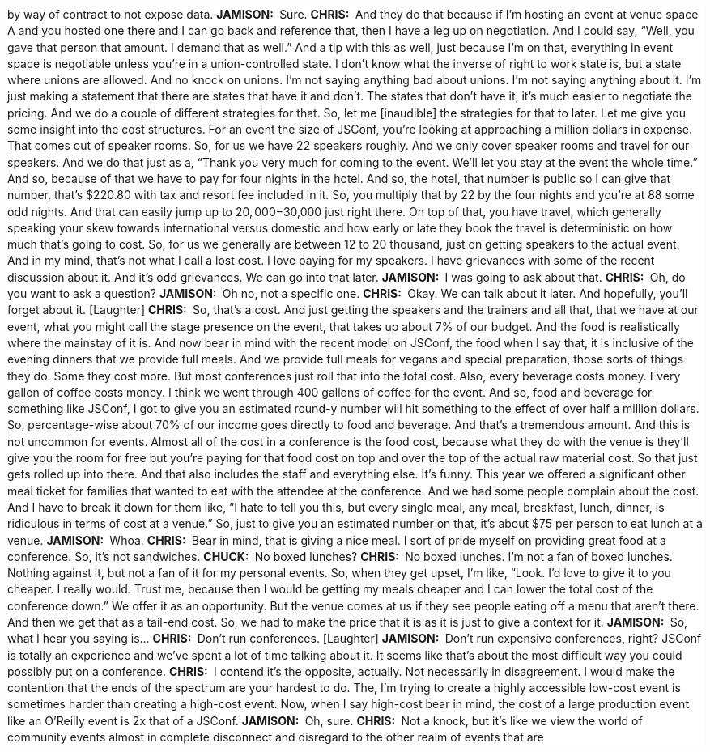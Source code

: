 by way of contract to not expose data. **JAMISON:&nbsp;** Sure. **CHRIS:&nbsp;** And they do that because if I’m hosting an event at venue space A and you hosted one there and I can go back and reference that, then I have a leg up on negotiation. And I could say, “Well, you gave that person that amount. I demand that as well.” And a tip with this as well, just because I’m on that, everything in event space is negotiable unless you’re in a union-controlled state. I don’t know what the inverse of right to work state is, but a state where unions are allowed. And no knock on unions. I’m not saying anything bad about unions. I’m not saying anything about it. I’m just making a statement that there are states that have it and don’t. The states that don’t have it, it’s much easier to negotiate the pricing. And we do a couple of different strategies for that. So, let me [inaudible] the strategies for that to later. Let me give you some insight into the cost structures. For an event the size of JSConf, you’re looking at approaching a million dollars in expense. That comes out of speaker rooms. So, for us we have 22 speakers roughly. And we only cover speaker rooms and travel for our speakers. And we do that just as a, “Thank you very much for coming to the event. We’ll let you stay at the event the whole time.” And so, because of that we have to pay for four nights in the hotel. And so, the hotel, that number is public so I can give that number, that’s $220.80 with tax and resort fee included in it. So, you multiply that by 22 by the four nights and you’re at 88 some odd nights. And that can easily jump up to $20,000-$30,000 just right there. On top of that, you have travel, which generally speaking your skew towards international versus domestic and how early or late they book the travel is deterministic on how much that’s going to cost. So, for us we generally are between 12 to 20 thousand, just on getting speakers to the actual event. And in my mind, that’s not what I call a lost cost. I love paying for my speakers. I have grievances with some of the recent discussion about it. And it’s odd grievances. We can go into that later. **JAMISON:&nbsp;** I was going to ask about that. **CHRIS:&nbsp;** Oh, do you want to ask a question? **JAMISON:&nbsp;** Oh no, not a specific one. **CHRIS:&nbsp;** Okay. We can talk about it later. And hopefully, you’ll forget about it. [Laughter] **CHRIS:&nbsp;** So, that’s a cost. And just getting the speakers and the trainers and all that, that we have at our event, what you might call the stage presence on the event, that takes up about 7% of our budget. And the food is realistically where the mainstay of it is. And now bear in mind with the recent model on JSConf, the food when I say that, it is inclusive of the evening dinners that we provide full meals. And we provide full meals for vegans and special preparation, those sorts of things they do. Some they cost more. But most conferences just roll that into the total cost. Also, every beverage costs money. Every gallon of coffee costs money. I think we went through 400 gallons of coffee for the event. And so, food and beverage for something like JSConf, I got to give you an estimated round-y number will hit something to the effect of over half a million dollars. So, percentage-wise about 70% of our income goes directly to food and beverage. And that’s a tremendous amount. And this is not uncommon for events. Almost all of the cost in a conference is the food cost, because what they do with the venue is they’ll give you the room for free but you’re paying for that food cost on top and over the top of the actual raw material cost. So that just gets rolled up into there. And that also includes the staff and everything else. It’s funny. This year we offered a significant other meal ticket for families that wanted to eat with the attendee at the conference. And we had some people complain about the cost. And I have to break it down for them like, “I hate to tell you this, but every single meal, any meal, breakfast, lunch, dinner, is ridiculous in terms of cost at a venue.” So, just to give you an estimated number on that, it’s about $75 per person to eat lunch at a venue. **JAMISON:&nbsp;** Whoa. **CHRIS:&nbsp;** Bear in mind, that is giving a nice meal. I sort of pride myself on providing great food at a conference. So, it’s not sandwiches. **CHUCK:&nbsp;** No boxed lunches? **CHRIS:&nbsp;** No boxed lunches. I’m not a fan of boxed lunches. Nothing against it, but not a fan of it for my personal events. So, when they get upset, I’m like, “Look. I’d love to give it to you cheaper. I really would. Trust me, because then I would be getting my meals cheaper and I can lower the total cost of the conference down.” We offer it as an opportunity. But the venue comes at us if they see people eating off a menu that aren’t there. And then we get that as a tail-end cost. So, we had to make the price that it is as it is just to give a context for it. **JAMISON:&nbsp;** So, what I hear you saying is… **CHRIS:&nbsp;** Don’t run conferences. [Laughter] **JAMISON:&nbsp;** Don’t run expensive conferences, right? JSConf is totally an experience and we’ve spent a lot of time talking about it. It seems like that’s about the most difficult way you could possibly put on a conference. **CHRIS:&nbsp;** I contend it’s the opposite, actually. Not necessarily in disagreement. I would make the contention that the ends of the spectrum are your hardest to do. The, I’m trying to create a highly accessible low-cost event is sometimes harder than creating a high-cost event. Now, when I say high-cost bear in mind, the cost of a large production event like an O’Reilly event is 2x that of a JSConf. **JAMISON:&nbsp;** Oh, sure. **CHRIS:&nbsp;** Not a knock, but it’s like we view the world of community events almost in complete disconnect and disregard to the other realm of events that are